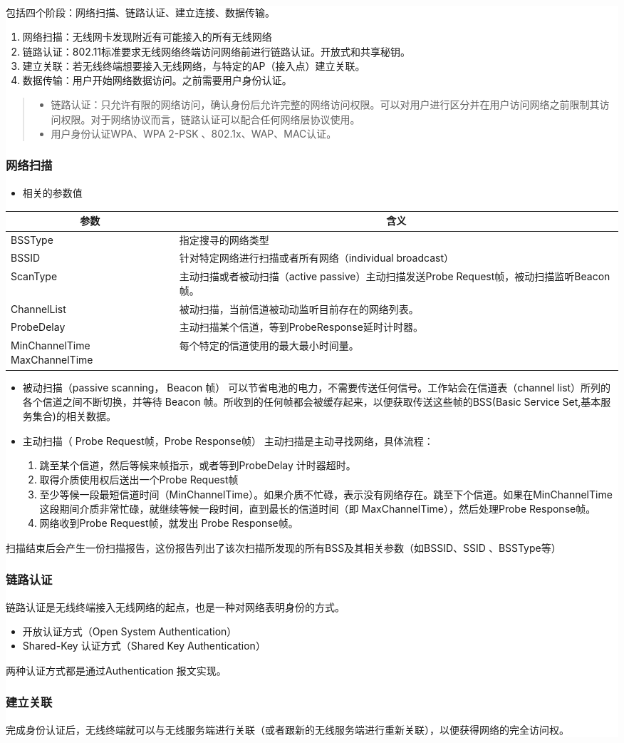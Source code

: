 包括四个阶段：网络扫描、链路认证、建立连接、数据传输。

1. 网络扫描：无线网卡发现附近有可能接入的所有无线网络
2. 链路认证：802.11标准要求无线网络终端访问网络前进行链路认证。开放式和共享秘钥。
3. 建立关联：若无线终端想要接入无线网络，与特定的AP（接入点）建立关联。
4. 数据传输：用户开始网络数据访问。之前需要用户身份认证。

> * 链路认证：只允许有限的网络访问，确认身份后允许完整的网络访问权限。可以对用户进行区分并在用户访问网络之前限制其访问权限。对于网络协议而言，链路认证可以配合任何网络层协议使用。
> * 用户身份认证WPA、WPA 2-PSK 、802.1x、WAP、MAC认证。

### 网络扫描
* 相关的参数值

|参数|含义|
|-|-|
|BSSType |指定搜寻的网络类型
|BSSID |针对特定网络进行扫描或者所有网络（individual broadcast）
|ScanType |主动扫描或者被动扫描（active passive）主动扫描发送Probe Request帧，被动扫描监听Beacon帧。
|ChannelList |被动扫描，当前信道被动动监听目前存在的网络列表。
|ProbeDelay |主动扫描某个信道，等到ProbeResponse延时计时器。
|MinChannelTime MaxChannelTime |每个特定的信道使用的最大最小时间量。

* 被动扫描（passive scanning， Beacon 帧）
可以节省电池的电力，不需要传送任何信号。工作站会在信道表（channel list）所列的各个信道之间不断切换，并等待 Beacon 帧。所收到的任何帧都会被缓存起来，以便获取传送这些帧的BSS(Basic Service Set,基本服务集合)的相关数据。

* 主动扫描（ Probe Request帧，Probe Response帧）
主动扫描是主动寻找网络，具体流程：
    1. 跳至某个信道，然后等候来帧指示，或者等到ProbeDelay 计时器超时。
    2. 取得介质使用权后送出一个Probe Request帧
    3. 至少等候一段最短信道时间（MinChannelTime）。如果介质不忙碌，表示没有网络存在。跳至下个信道。如果在MinChannelTime这段期间介质非常忙碌，就继续等候一段时间，直到最长的信道时间（即 MaxChannelTime），然后处理Probe Response帧。
    4. 网络收到Probe Request帧，就发出 Probe Response帧。


扫描结束后会产生一份扫描报告，这份报告列出了该次扫描所发现的所有BSS及其相关参数（如BSSID、SSID 、BSSType等）


### 链路认证

链路认证是无线终端接入无线网络的起点，也是一种对网络表明身份的方式。
* 开放认证方式（Open System Authentication）
* Shared-Key 认证方式（Shared Key Authentication）

两种认证方式都是通过Authentication 报文实现。

### 建立关联

完成身份认证后，无线终端就可以与无线服务端进行关联（或者跟新的无线服务端进行重新关联），以便获得网络的完全访问权。
